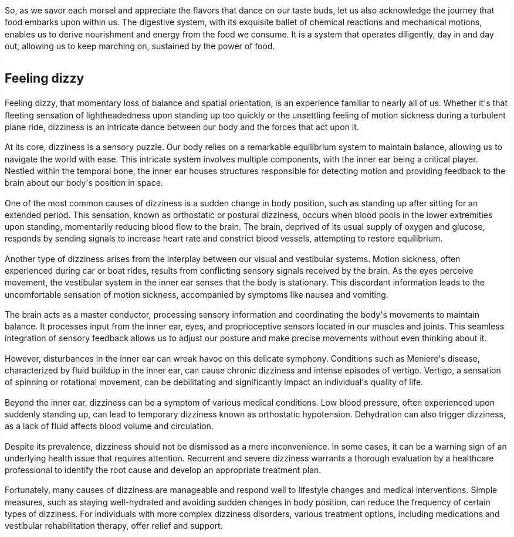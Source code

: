 So, as we savor each morsel and appreciate the flavors that dance on our taste buds, let us also acknowledge the journey that food embarks upon within us. The digestive system, with its exquisite ballet of chemical reactions and mechanical motions, enables us to derive nourishment and energy from the food we consume. It is a system that operates diligently, day in and day out, allowing us to keep marching on, sustained by the power of food.

## Feeling dizzy
Feeling dizzy, that momentary loss of balance and spatial orientation, is an experience familiar to nearly all of us. Whether it's that fleeting sensation of lightheadedness upon standing up too quickly or the unsettling feeling of motion sickness during a turbulent plane ride, dizziness is an intricate dance between our body and the forces that act upon it.

At its core, dizziness is a sensory puzzle. Our body relies on a remarkable equilibrium system to maintain balance, allowing us to navigate the world with ease. This intricate system involves multiple components, with the inner ear being a critical player. Nestled within the temporal bone, the inner ear houses structures responsible for detecting motion and providing feedback to the brain about our body's position in space.

One of the most common causes of dizziness is a sudden change in body position, such as standing up after sitting for an extended period. This sensation, known as orthostatic or postural dizziness, occurs when blood pools in the lower extremities upon standing, momentarily reducing blood flow to the brain. The brain, deprived of its usual supply of oxygen and glucose, responds by sending signals to increase heart rate and constrict blood vessels, attempting to restore equilibrium.

Another type of dizziness arises from the interplay between our visual and vestibular systems. Motion sickness, often experienced during car or boat rides, results from conflicting sensory signals received by the brain. As the eyes perceive movement, the vestibular system in the inner ear senses that the body is stationary. This discordant information leads to the uncomfortable sensation of motion sickness, accompanied by symptoms like nausea and vomiting.

The brain acts as a master conductor, processing sensory information and coordinating the body's movements to maintain balance. It processes input from the inner ear, eyes, and proprioceptive sensors located in our muscles and joints. This seamless integration of sensory feedback allows us to adjust our posture and make precise movements without even thinking about it.

However, disturbances in the inner ear can wreak havoc on this delicate symphony. Conditions such as Meniere's disease, characterized by fluid buildup in the inner ear, can cause chronic dizziness and intense episodes of vertigo. Vertigo, a sensation of spinning or rotational movement, can be debilitating and significantly impact an individual's quality of life.

Beyond the inner ear, dizziness can be a symptom of various medical conditions. Low blood pressure, often experienced upon suddenly standing up, can lead to temporary dizziness known as orthostatic hypotension. Dehydration can also trigger dizziness, as a lack of fluid affects blood volume and circulation.

Despite its prevalence, dizziness should not be dismissed as a mere inconvenience. In some cases, it can be a warning sign of an underlying health issue that requires attention. Recurrent and severe dizziness warrants a thorough evaluation by a healthcare professional to identify the root cause and develop an appropriate treatment plan.

Fortunately, many causes of dizziness are manageable and respond well to lifestyle changes and medical interventions. Simple measures, such as staying well-hydrated and avoiding sudden changes in body position, can reduce the frequency of certain types of dizziness. For individuals with more complex dizziness disorders, various treatment options, including medications and vestibular rehabilitation therapy, offer relief and support.

